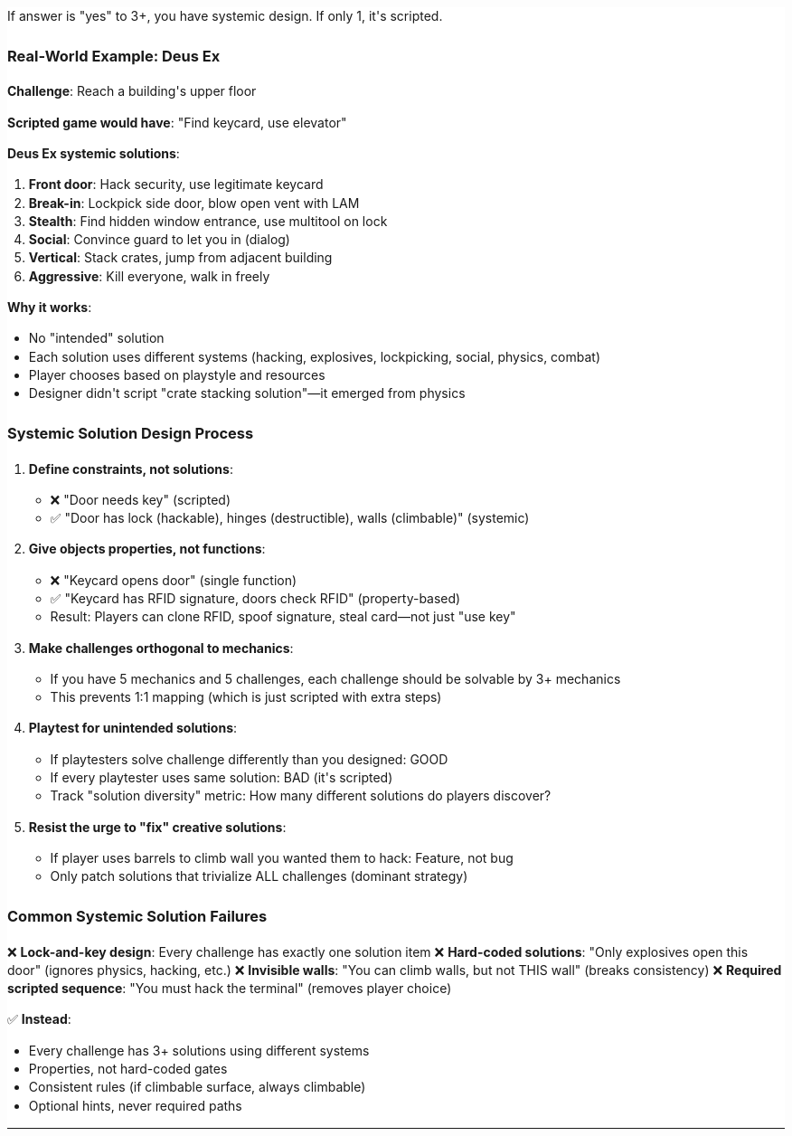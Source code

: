 If answer is "yes" to 3+, you have systemic design. If only 1, it's scripted.

### Real-World Example: Deus Ex

**Challenge**: Reach a building's upper floor

**Scripted game would have**: "Find keycard, use elevator"

**Deus Ex systemic solutions**:
1. **Front door**: Hack security, use legitimate keycard
2. **Break-in**: Lockpick side door, blow open vent with LAM
3. **Stealth**: Find hidden window entrance, use multitool on lock
4. **Social**: Convince guard to let you in (dialog)
5. **Vertical**: Stack crates, jump from adjacent building
6. **Aggressive**: Kill everyone, walk in freely

**Why it works**:
- No "intended" solution
- Each solution uses different systems (hacking, explosives, lockpicking, social, physics, combat)
- Player chooses based on playstyle and resources
- Designer didn't script "crate stacking solution"—it emerged from physics

### Systemic Solution Design Process

1. **Define constraints, not solutions**:
   - ❌ "Door needs key" (scripted)
   - ✅ "Door has lock (hackable), hinges (destructible), walls (climbable)" (systemic)

2. **Give objects properties, not functions**:
   - ❌ "Keycard opens door" (single function)
   - ✅ "Keycard has RFID signature, doors check RFID" (property-based)
   - Result: Players can clone RFID, spoof signature, steal card—not just "use key"

3. **Make challenges orthogonal to mechanics**:
   - If you have 5 mechanics and 5 challenges, each challenge should be solvable by 3+ mechanics
   - This prevents 1:1 mapping (which is just scripted with extra steps)

4. **Playtest for unintended solutions**:
   - If playtesters solve challenge differently than you designed: GOOD
   - If every playtester uses same solution: BAD (it's scripted)
   - Track "solution diversity" metric: How many different solutions do players discover?

5. **Resist the urge to "fix" creative solutions**:
   - If player uses barrels to climb wall you wanted them to hack: Feature, not bug
   - Only patch solutions that trivialize ALL challenges (dominant strategy)

### Common Systemic Solution Failures

❌ **Lock-and-key design**: Every challenge has exactly one solution item
❌ **Hard-coded solutions**: "Only explosives open this door" (ignores physics, hacking, etc.)
❌ **Invisible walls**: "You can climb walls, but not THIS wall" (breaks consistency)
❌ **Required scripted sequence**: "You must hack the terminal" (removes player choice)

✅ **Instead**:
- Every challenge has 3+ solutions using different systems
- Properties, not hard-coded gates
- Consistent rules (if climbable surface, always climbable)
- Optional hints, never required paths

---